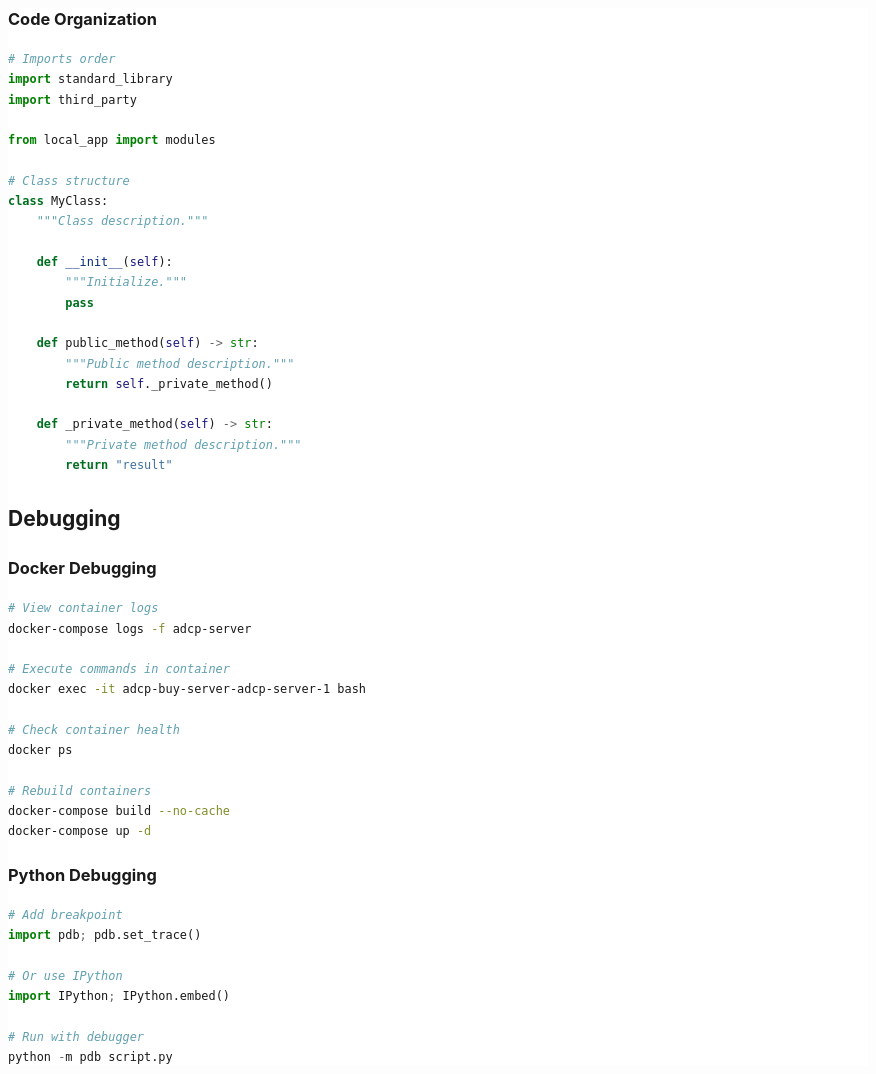 ### Code Organization

```python
# Imports order
import standard_library
import third_party

from local_app import modules

# Class structure
class MyClass:
    """Class description."""

    def __init__(self):
        """Initialize."""
        pass

    def public_method(self) -> str:
        """Public method description."""
        return self._private_method()

    def _private_method(self) -> str:
        """Private method description."""
        return "result"
```

## Debugging

### Docker Debugging

```bash
# View container logs
docker-compose logs -f adcp-server

# Execute commands in container
docker exec -it adcp-buy-server-adcp-server-1 bash

# Check container health
docker ps

# Rebuild containers
docker-compose build --no-cache
docker-compose up -d
```

### Python Debugging

```python
# Add breakpoint
import pdb; pdb.set_trace()

# Or use IPython
import IPython; IPython.embed()

# Run with debugger
python -m pdb script.py
```
